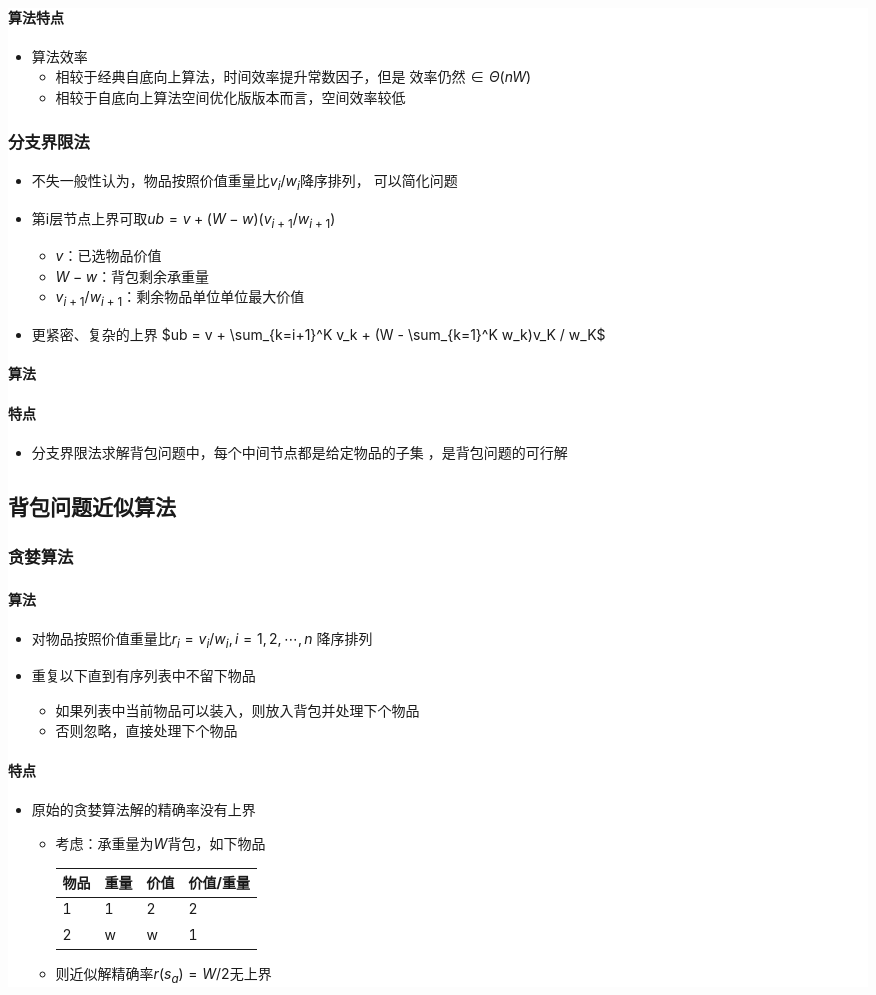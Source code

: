 ####	算法特点

-	算法效率
	-	相较于经典自底向上算法，时间效率提升常数因子，但是
		效率仍然$\in \Theta(nW)$
	-	相较于自底向上算法空间优化版版本而言，空间效率较低

###	分支界限法

-	不失一般性认为，物品按照价值重量比$v_i / w_i$降序排列，
	可以简化问题

-	第i层节点上界可取$ub = v + (W - w)(v_{i+1} / w_{i+1})$

	-	$v$：已选物品价值
	-	$W - w$：背包剩余承重量
	-	$v_{i+1}/w_{i+1}$：剩余物品单位单位最大价值

-	更紧密、复杂的上界
	$ub = v + \sum_{k=i+1}^K v_k + (W - \sum_{k=1}^K w_k)v_K / w_K$

####	算法

####	特点

-	分支界限法求解背包问题中，每个中间节点都是给定物品的子集
	，是背包问题的可行解

##	背包问题近似算法

###	贪婪算法

####	算法

-	对物品按照价值重量比$r_i = v_i / w_i, i=1,2,\cdots,n$
	降序排列

-	重复以下直到有序列表中不留下物品
	-	如果列表中当前物品可以装入，则放入背包并处理下个物品
	-	否则忽略，直接处理下个物品

####	特点

-	原始的贪婪算法解的精确率没有上界

	-	考虑：承重量为$W$背包，如下物品

		|物品|重量|价值|价值/重量|
		|-----|-----|-----|-----|
		|1|1|2|2|
		|2|w|w|1|

	-	则近似解精确率$r(s_a) = W/2$无上界
